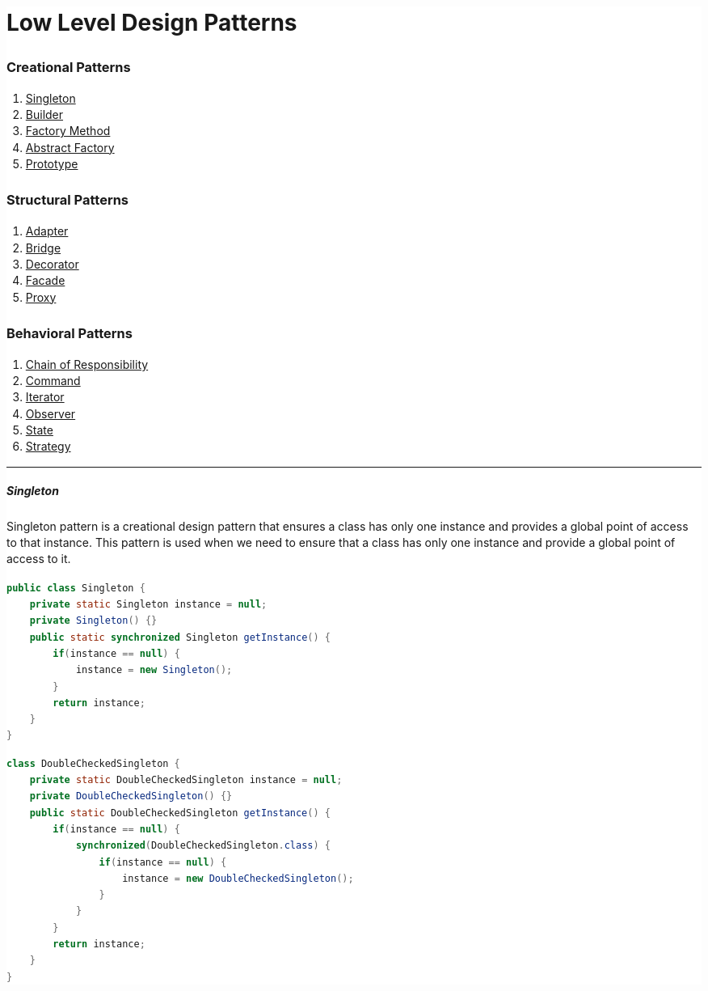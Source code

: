 # Low Level Design Patterns

### Creational Patterns
1. [Singleton](#singleton)
2. [Builder](#builder)
3. [Factory Method](#factory-method)
4. [Abstract Factory](#abstract-factory)
5. [Prototype](#prototype)

### Structural Patterns
1. [Adapter](#adapter)
2. [Bridge](#bridge)
3. [Decorator](#decorator)
4. [Facade](#facade)
5. [Proxy](#proxy)

### Behavioral Patterns
1. [Chain of Responsibility](#chain-of-responsibility)
2. [Command](#command)
3. [Iterator](#iterator)
4. [Observer](#observer)
5. [State](#state)
6. [Strategy](#strategy)

---

##### Singleton

Singleton pattern is a creational design pattern that ensures a class has only one instance and provides a global point of access to that instance. This pattern is used when we need to ensure that a class has only one instance and provide a global point of access to it.

```java
public class Singleton {
    private static Singleton instance = null;
    private Singleton() {}
    public static synchronized Singleton getInstance() {
        if(instance == null) {
            instance = new Singleton();
        }
        return instance;
    }
}
```

```java
class DoubleCheckedSingleton {
    private static DoubleCheckedSingleton instance = null;
    private DoubleCheckedSingleton() {}
    public static DoubleCheckedSingleton getInstance() {
        if(instance == null) {
            synchronized(DoubleCheckedSingleton.class) {
                if(instance == null) {
                    instance = new DoubleCheckedSingleton();
                }
            }
        }
        return instance;
    }
}
```
